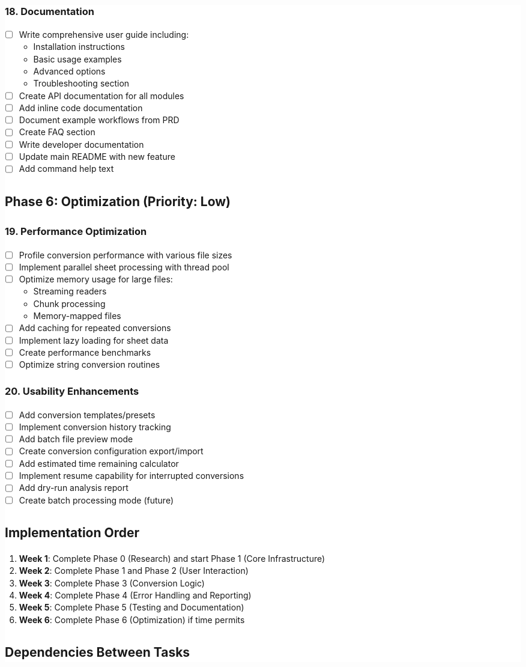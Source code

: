 ### 18. Documentation
- [ ] Write comprehensive user guide including:
  - Installation instructions
  - Basic usage examples
  - Advanced options
  - Troubleshooting section
- [ ] Create API documentation for all modules
- [ ] Add inline code documentation
- [ ] Document example workflows from PRD
- [ ] Create FAQ section
- [ ] Write developer documentation
- [ ] Update main README with new feature
- [ ] Add command help text

## Phase 6: Optimization (Priority: Low)

### 19. Performance Optimization
- [ ] Profile conversion performance with various file sizes
- [ ] Implement parallel sheet processing with thread pool
- [ ] Optimize memory usage for large files:
  - Streaming readers
  - Chunk processing
  - Memory-mapped files
- [ ] Add caching for repeated conversions
- [ ] Implement lazy loading for sheet data
- [ ] Create performance benchmarks
- [ ] Optimize string conversion routines

### 20. Usability Enhancements
- [ ] Add conversion templates/presets
- [ ] Implement conversion history tracking
- [ ] Add batch file preview mode
- [ ] Create conversion configuration export/import
- [ ] Add estimated time remaining calculator
- [ ] Implement resume capability for interrupted conversions
- [ ] Add dry-run analysis report
- [ ] Create batch processing mode (future)

## Implementation Order

1. **Week 1**: Complete Phase 0 (Research) and start Phase 1 (Core Infrastructure)
2. **Week 2**: Complete Phase 1 and Phase 2 (User Interaction)
3. **Week 3**: Complete Phase 3 (Conversion Logic)
4. **Week 4**: Complete Phase 4 (Error Handling and Reporting)
5. **Week 5**: Complete Phase 5 (Testing and Documentation)
6. **Week 6**: Complete Phase 6 (Optimization) if time permits

## Dependencies Between Tasks

